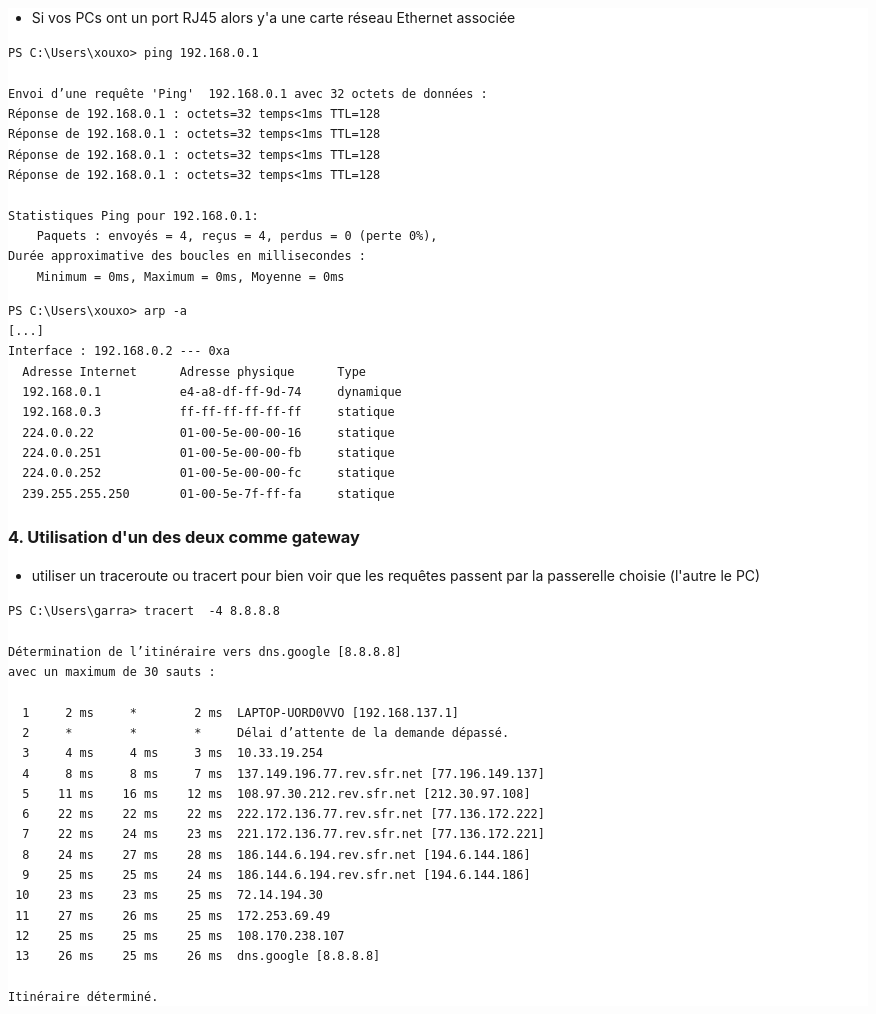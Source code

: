 - Si vos PCs ont un port RJ45 alors y'a une carte réseau Ethernet associée
```
PS C:\Users\xouxo> ping 192.168.0.1

Envoi d’une requête 'Ping'  192.168.0.1 avec 32 octets de données :
Réponse de 192.168.0.1 : octets=32 temps<1ms TTL=128
Réponse de 192.168.0.1 : octets=32 temps<1ms TTL=128
Réponse de 192.168.0.1 : octets=32 temps<1ms TTL=128
Réponse de 192.168.0.1 : octets=32 temps<1ms TTL=128

Statistiques Ping pour 192.168.0.1:
    Paquets : envoyés = 4, reçus = 4, perdus = 0 (perte 0%),
Durée approximative des boucles en millisecondes :
    Minimum = 0ms, Maximum = 0ms, Moyenne = 0ms
```
```
PS C:\Users\xouxo> arp -a
[...]
Interface : 192.168.0.2 --- 0xa
  Adresse Internet      Adresse physique      Type
  192.168.0.1           e4-a8-df-ff-9d-74     dynamique
  192.168.0.3           ff-ff-ff-ff-ff-ff     statique
  224.0.0.22            01-00-5e-00-00-16     statique
  224.0.0.251           01-00-5e-00-00-fb     statique
  224.0.0.252           01-00-5e-00-00-fc     statique
  239.255.255.250       01-00-5e-7f-ff-fa     statique
```

### 4. Utilisation d'un des deux comme gateway

- utiliser un traceroute ou tracert pour bien voir que les requêtes passent par la passerelle choisie (l'autre le PC)

```
PS C:\Users\garra> tracert  -4 8.8.8.8

Détermination de l’itinéraire vers dns.google [8.8.8.8]
avec un maximum de 30 sauts :

  1     2 ms     *        2 ms  LAPTOP-UORD0VVO [192.168.137.1]
  2     *        *        *     Délai d’attente de la demande dépassé.
  3     4 ms     4 ms     3 ms  10.33.19.254
  4     8 ms     8 ms     7 ms  137.149.196.77.rev.sfr.net [77.196.149.137]
  5    11 ms    16 ms    12 ms  108.97.30.212.rev.sfr.net [212.30.97.108]
  6    22 ms    22 ms    22 ms  222.172.136.77.rev.sfr.net [77.136.172.222]
  7    22 ms    24 ms    23 ms  221.172.136.77.rev.sfr.net [77.136.172.221]
  8    24 ms    27 ms    28 ms  186.144.6.194.rev.sfr.net [194.6.144.186]
  9    25 ms    25 ms    24 ms  186.144.6.194.rev.sfr.net [194.6.144.186]
 10    23 ms    23 ms    25 ms  72.14.194.30
 11    27 ms    26 ms    25 ms  172.253.69.49
 12    25 ms    25 ms    25 ms  108.170.238.107
 13    26 ms    25 ms    26 ms  dns.google [8.8.8.8]

Itinéraire déterminé.
```
